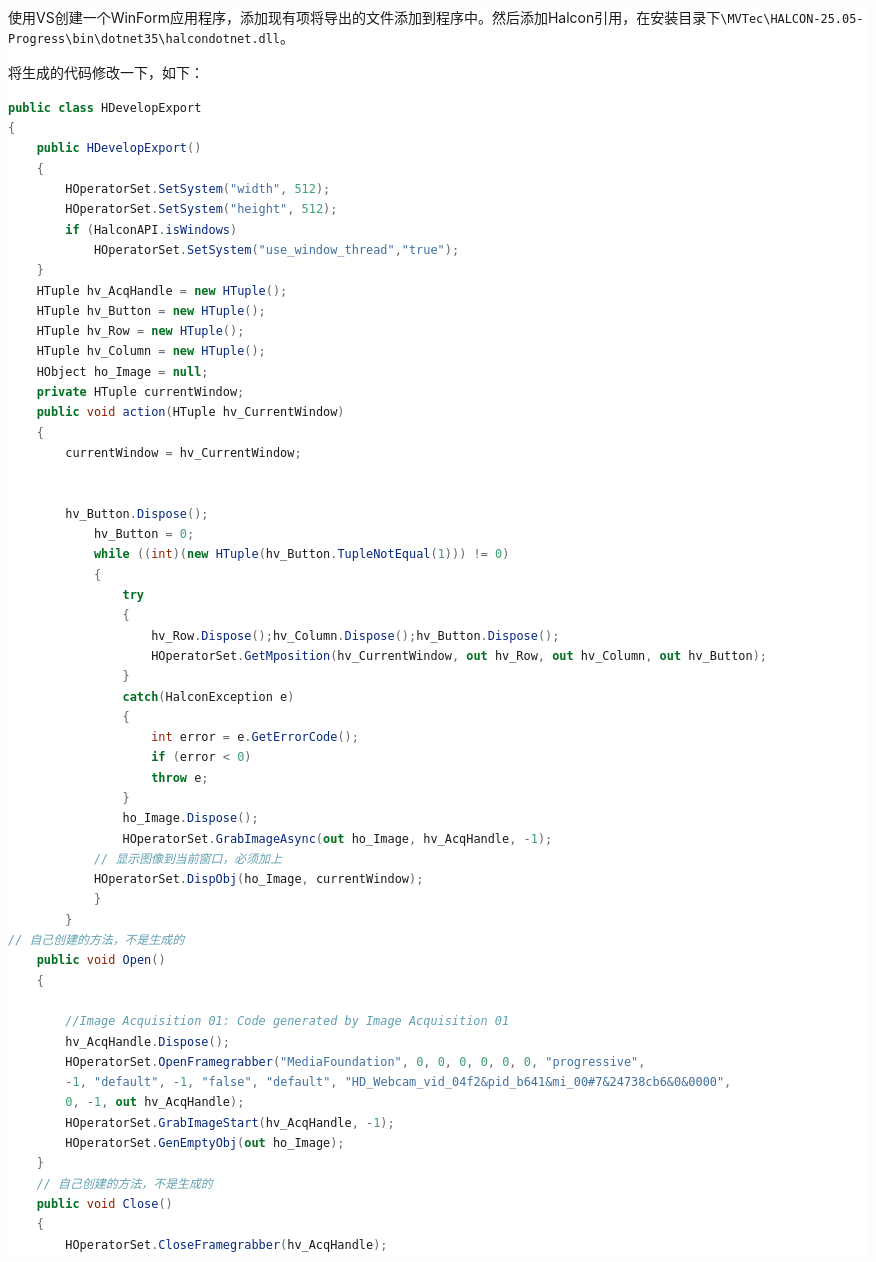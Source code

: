 使用VS创建一个WinForm应用程序，添加现有项将导出的文件添加到程序中。然后添加Halcon引用，在安装目录下`\MVTec\HALCON-25.05-Progress\bin\dotnet35\halcondotnet.dll`。

将生成的代码修改一下，如下：

```C#
public class HDevelopExport
{
    public HDevelopExport()
    {
        HOperatorSet.SetSystem("width", 512);
        HOperatorSet.SetSystem("height", 512);
        if (HalconAPI.isWindows)
            HOperatorSet.SetSystem("use_window_thread","true");
    }
    HTuple hv_AcqHandle = new HTuple();
    HTuple hv_Button = new HTuple();
    HTuple hv_Row = new HTuple();
    HTuple hv_Column = new HTuple();
    HObject ho_Image = null;
    private HTuple currentWindow;
    public void action(HTuple hv_CurrentWindow)
    {
        currentWindow = hv_CurrentWindow;


        hv_Button.Dispose();
            hv_Button = 0;
            while ((int)(new HTuple(hv_Button.TupleNotEqual(1))) != 0)
            {
                try
                {
                    hv_Row.Dispose();hv_Column.Dispose();hv_Button.Dispose();
                    HOperatorSet.GetMposition(hv_CurrentWindow, out hv_Row, out hv_Column, out hv_Button);
                }
                catch(HalconException e)
                {
                    int error = e.GetErrorCode();
                    if (error < 0)
                    throw e;
                }
                ho_Image.Dispose();
                HOperatorSet.GrabImageAsync(out ho_Image, hv_AcqHandle, -1);
            // 显示图像到当前窗口，必须加上
            HOperatorSet.DispObj(ho_Image, currentWindow);
            }
        }
// 自己创建的方法，不是生成的
    public void Open()
    {
        
        //Image Acquisition 01: Code generated by Image Acquisition 01
        hv_AcqHandle.Dispose();
        HOperatorSet.OpenFramegrabber("MediaFoundation", 0, 0, 0, 0, 0, 0, "progressive",
        -1, "default", -1, "false", "default", "HD_Webcam_vid_04f2&pid_b641&mi_00#7&24738cb6&0&0000",
        0, -1, out hv_AcqHandle);
        HOperatorSet.GrabImageStart(hv_AcqHandle, -1);
        HOperatorSet.GenEmptyObj(out ho_Image);
    }
	// 自己创建的方法，不是生成的
    public void Close()
    {
        HOperatorSet.CloseFramegrabber(hv_AcqHandle);
```